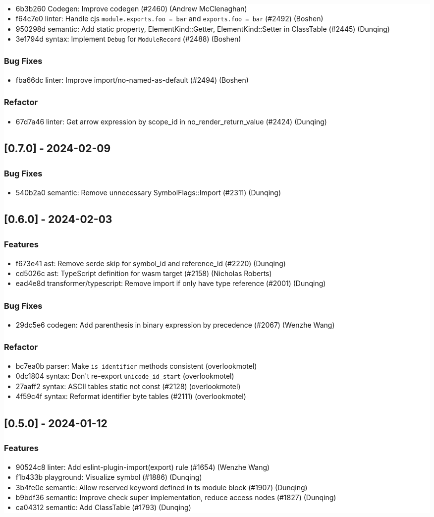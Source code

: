 -   6b3b260 Codegen: Improve codegen (#2460) (Andrew McClenaghan)
-   f64c7e0 linter: Handle cjs `module.exports.foo = bar` and
    `exports.foo = bar` (#2492) (Boshen)
-   950298d semantic: Add static property, ElementKind::Getter,
    ElementKind::Setter in ClassTable (#2445) (Dunqing)
-   3e1794d syntax: Implement `Debug` for `ModuleRecord` (#2488) (Boshen)

### Bug Fixes

-   fba66dc linter: Improve import/no-named-as-default (#2494) (Boshen)

### Refactor

-   67d7a46 linter: Get arrow expression by scope_id in no_render_return_value
    (#2424) (Dunqing)

## [0.7.0] - 2024-02-09

### Bug Fixes

-   540b2a0 semantic: Remove unnecessary SymbolFlags::Import (#2311) (Dunqing)

## [0.6.0] - 2024-02-03

### Features

-   f673e41 ast: Remove serde skip for symbol_id and reference_id (#2220)
    (Dunqing)
-   cd5026c ast: TypeScript definition for wasm target (#2158) (Nicholas
    Roberts)
-   ead4e8d transformer/typescript: Remove import if only have type reference
    (#2001) (Dunqing)

### Bug Fixes

-   29dc5e6 codegen: Add parenthesis in binary expression by precedence (#2067)
    (Wenzhe Wang)

### Refactor

-   bc7ea0b parser: Make `is_identifier` methods consistent (overlookmotel)
-   0dc1804 syntax: Don't re-export `unicode_id_start` (overlookmotel)
-   27aaff2 syntax: ASCII tables static not const (#2128) (overlookmotel)
-   4f59c4f syntax: Reformat identifier byte tables (#2111) (overlookmotel)

## [0.5.0] - 2024-01-12

### Features

-   90524c8 linter: Add eslint-plugin-import(export) rule (#1654) (Wenzhe Wang)
-   f1b433b playground: Visualize symbol (#1886) (Dunqing)
-   3b4fe0e semantic: Allow reserved keyword defined in ts module block (#1907)
    (Dunqing)
-   b9bdf36 semantic: Improve check super implementation, reduce access nodes
    (#1827) (Dunqing)
-   ca04312 semantic: Add ClassTable (#1793) (Dunqing)
